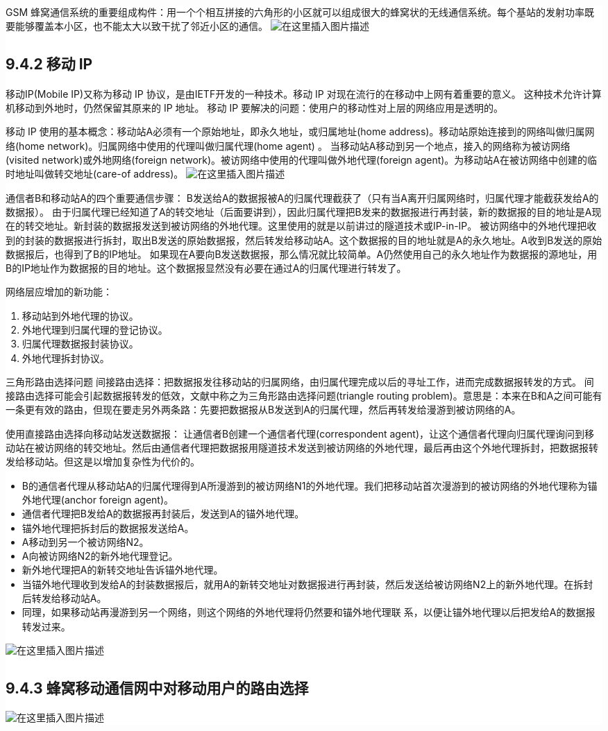 GSM 蜂窝通信系统的重要组成构件：用一个个相互拼接的六角形的小区就可以组成很大的蜂窝状的无线通信系统。每个基站的发射功率既要能够覆盖本小区，也不能太大以致干扰了邻近小区的通信。
![在这里插入图片描述](https://img-blog.csdnimg.cn/20201013210404625.png?x-oss-process=image/watermark,type_ZmFuZ3poZW5naGVpdGk,shadow_10,text_aHR0cHM6Ly9ibG9nLmNzZG4ubmV0L215UmVhbGl6YXRpb24=,size_16,color_FFFFFF,t_70#pic_center)


## 9.4.2 移动 IP
移动IP(Mobile IP)又称为移动 IP 协议，是由IETF开发的一种技术。移动 IP 对现在流行的在移动中上网有着重要的意义。
这种技术允许计算机移动到外地时，仍然保留其原来的 IP 地址。
移动 IP 要解决的问题：使用户的移动性对上层的网络应用是透明的。 

移动 IP 使用的基本概念：移动站A必须有一个原始地址，即永久地址，或归属地址(home address)。移动站原始连接到的网络叫做归属网络(home network)。归属网络中使用的代理叫做归属代理(home agent) 。
当移动站A移动到另一个地点，接入的网络称为被访网络(visited network)或外地网络(foreign network)。被访网络中使用的代理叫做外地代理(foreign agent)。为移动站A在被访网络中创建的临时地址叫做转交地址(care-of address)。
![在这里插入图片描述](https://img-blog.csdnimg.cn/20201013210442319.png?x-oss-process=image/watermark,type_ZmFuZ3poZW5naGVpdGk,shadow_10,text_aHR0cHM6Ly9ibG9nLmNzZG4ubmV0L215UmVhbGl6YXRpb24=,size_16,color_FFFFFF,t_70#pic_center)

通信者B和移动站A的四个重要通信步骤：
B发送给A的数据报被A的归属代理截获了（只有当A离开归属网络时，归属代理才能截获发给A的数据报）。
由于归属代理已经知道了A的转交地址（后面要讲到），因此归属代理把B发来的数据报进行再封装，新的数据报的目的地址是A现在的转交地址。新封装的数据报发送到被访网络的外地代理。这里使用的就是以前讲过的隧道技术或IP-in-IP。
被访网络中的外地代理把收到的封装的数据报进行拆封，取出B发送的原始数据报，然后转发给移动站A。这个数据报的目的地址就是A的永久地址。A收到B发送的原始数据报后，也得到了B的IP地址。
如果现在A要向B发送数据报，那么情况就比较简单。A仍然使用自己的永久地址作为数据报的源地址，用B的IP地址作为数据报的目的地址。这个数据报显然没有必要在通过A的归属代理进行转发了。

网络层应增加的新功能：
1. 移动站到外地代理的协议。
2. 外地代理到归属代理的登记协议。
3. 归属代理数据报封装协议。
4. 外地代理拆封协议。

三角形路由选择问题
间接路由选择：把数据报发往移动站的归属网络，由归属代理完成以后的寻址工作，进而完成数据报转发的方式。
间接路由选择可能会引起数据报转发的低效，文献中称之为三角形路由选择问题(triangle routing problem)。意思是：本来在B和A之间可能有一条更有效的路由，但现在要走另外两条路：先要把数据报从B发送到A的归属代理，然后再转发给漫游到被访网络的A。

使用直接路由选择向移动站发送数据报：
让通信者B创建一个通信者代理(correspondent agent)，让这个通信者代理向归属代理询问到移动站在被访网络的转交地址。然后由通信者代理把数据报用隧道技术发送到被访网络的外地代理，最后再由这个外地代理拆封，把数据报转发给移动站。但这是以增加复杂性为代价的。
- B的通信者代理从移动站A的归属代理得到A所漫游到的被访网络N1的外地代理。我们把移动站首次漫游到的被访网络的外地代理称为锚外地代理(anchor foreign agent)。
- 通信者代理把B发给A的数据报再封装后，发送到A的锚外地代理。
- 锚外地代理把拆封后的数据报发送给A。
- A移动到另一个被访网络N2。
- A向被访网络N2的新外地代理登记。
- 新外地代理把A的新转交地址告诉锚外地代理。
- 当锚外地代理收到发给A的封装数据报后，就用A的新转交地址对数据报进行再封装，然后发送给被访网络N2上的新外地代理。在拆封后转发给移动站A。
- 同理，如果移动站再漫游到另一个网络，则这个网络的外地代理将仍然要和锚外地代理联 系，以便让锚外地代理以后把发给A的数据报转发过来。

![在这里插入图片描述](https://img-blog.csdnimg.cn/20201013210531815.png?x-oss-process=image/watermark,type_ZmFuZ3poZW5naGVpdGk,shadow_10,text_aHR0cHM6Ly9ibG9nLmNzZG4ubmV0L215UmVhbGl6YXRpb24=,size_16,color_FFFFFF,t_70#pic_center)


## 9.4.3  蜂窝移动通信网中对移动用户的路由选择
![在这里插入图片描述](https://img-blog.csdnimg.cn/20201013210622406.png?x-oss-process=image/watermark,type_ZmFuZ3poZW5naGVpdGk,shadow_10,text_aHR0cHM6Ly9ibG9nLmNzZG4ubmV0L215UmVhbGl6YXRpb24=,size_16,color_FFFFFF,t_70#pic_center)
